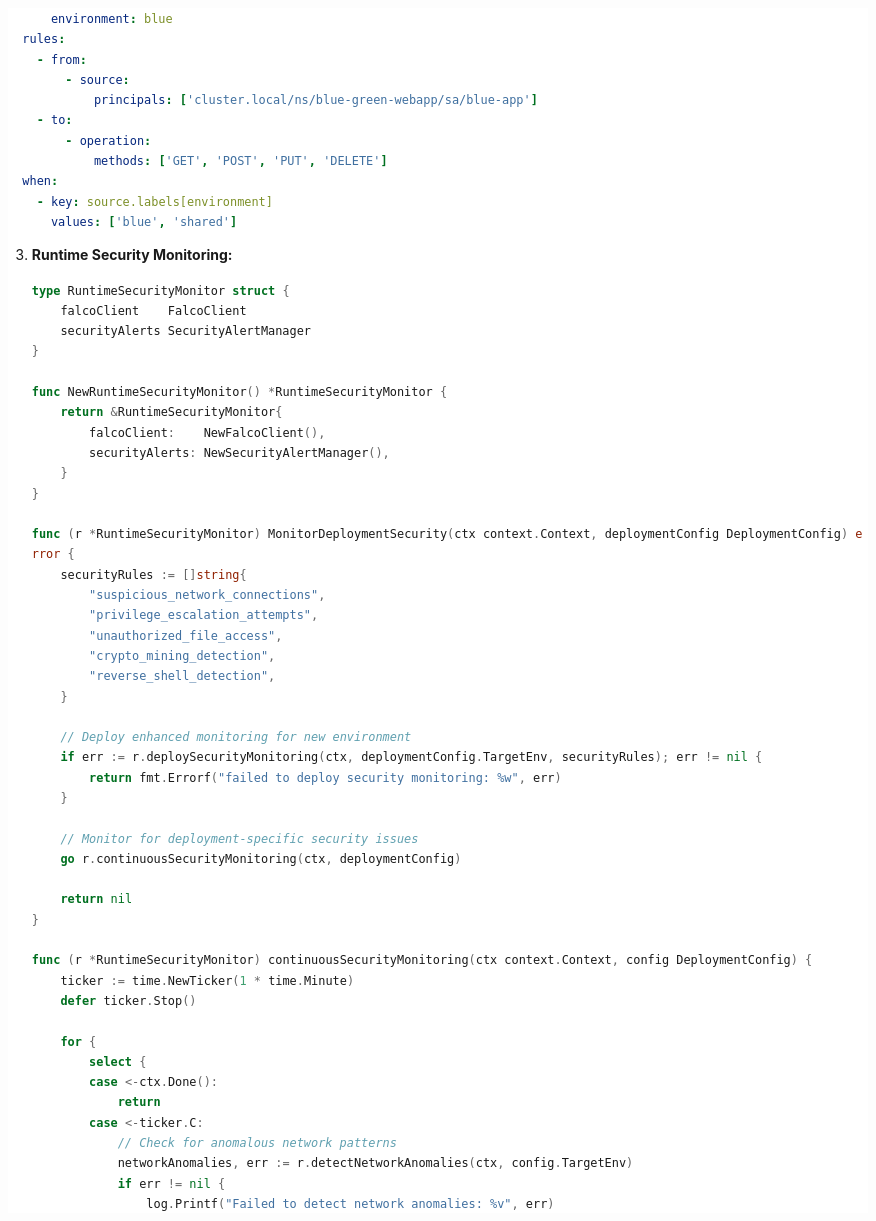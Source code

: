    ```yaml
         environment: blue
     rules:
       - from:
           - source:
               principals: ['cluster.local/ns/blue-green-webapp/sa/blue-app']
       - to:
           - operation:
               methods: ['GET', 'POST', 'PUT', 'DELETE']
     when:
       - key: source.labels[environment]
         values: ['blue', 'shared']
   ```

3. **Runtime Security Monitoring:**

   ```go
   type RuntimeSecurityMonitor struct {
       falcoClient    FalcoClient
       securityAlerts SecurityAlertManager
   }

   func NewRuntimeSecurityMonitor() *RuntimeSecurityMonitor {
       return &RuntimeSecurityMonitor{
           falcoClient:    NewFalcoClient(),
           securityAlerts: NewSecurityAlertManager(),
       }
   }

   func (r *RuntimeSecurityMonitor) MonitorDeploymentSecurity(ctx context.Context, deploymentConfig DeploymentConfig) error {
       securityRules := []string{
           "suspicious_network_connections",
           "privilege_escalation_attempts",
           "unauthorized_file_access",
           "crypto_mining_detection",
           "reverse_shell_detection",
       }

       // Deploy enhanced monitoring for new environment
       if err := r.deploySecurityMonitoring(ctx, deploymentConfig.TargetEnv, securityRules); err != nil {
           return fmt.Errorf("failed to deploy security monitoring: %w", err)
       }

       // Monitor for deployment-specific security issues
       go r.continuousSecurityMonitoring(ctx, deploymentConfig)

       return nil
   }

   func (r *RuntimeSecurityMonitor) continuousSecurityMonitoring(ctx context.Context, config DeploymentConfig) {
       ticker := time.NewTicker(1 * time.Minute)
       defer ticker.Stop()

       for {
           select {
           case <-ctx.Done():
               return
           case <-ticker.C:
               // Check for anomalous network patterns
               networkAnomalies, err := r.detectNetworkAnomalies(ctx, config.TargetEnv)
               if err != nil {
                   log.Printf("Failed to detect network anomalies: %v", err)
   ```